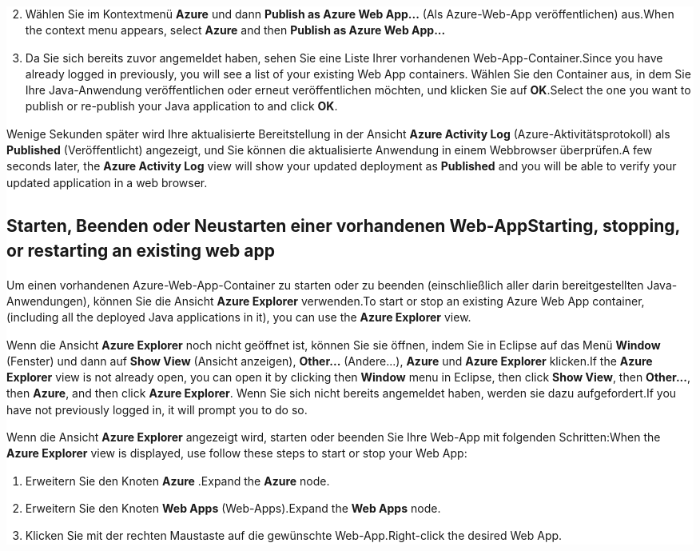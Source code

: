 2. <span data-ttu-id="37e9a-216">Wählen Sie im Kontextmenü **Azure** und dann **Publish as Azure Web App...** (Als Azure-Web-App veröffentlichen) aus.</span><span class="sxs-lookup"><span data-stu-id="37e9a-216">When the context menu appears, select **Azure** and then **Publish as Azure Web App...**</span></span>

3. <span data-ttu-id="37e9a-217">Da Sie sich bereits zuvor angemeldet haben, sehen Sie eine Liste Ihrer vorhandenen Web-App-Container.</span><span class="sxs-lookup"><span data-stu-id="37e9a-217">Since you have already logged in previously, you will see a list of your existing Web App containers.</span></span> <span data-ttu-id="37e9a-218">Wählen Sie den Container aus, in dem Sie Ihre Java-Anwendung veröffentlichen oder erneut veröffentlichen möchten, und klicken Sie auf **OK**.</span><span class="sxs-lookup"><span data-stu-id="37e9a-218">Select the one you want to publish or re-publish your Java application to and click **OK**.</span></span>

<span data-ttu-id="37e9a-219">Wenige Sekunden später wird Ihre aktualisierte Bereitstellung in der Ansicht **Azure Activity Log** (Azure-Aktivitätsprotokoll) als **Published** (Veröffentlicht) angezeigt, und Sie können die aktualisierte Anwendung in einem Webbrowser überprüfen.</span><span class="sxs-lookup"><span data-stu-id="37e9a-219">A few seconds later, the **Azure Activity Log** view will show your updated deployment as **Published** and you will be able to verify your updated application in a web browser.</span></span>

## <a name="starting-stopping-or-restarting-an-existing-web-app"></a><span data-ttu-id="37e9a-220">Starten, Beenden oder Neustarten einer vorhandenen Web-App</span><span class="sxs-lookup"><span data-stu-id="37e9a-220">Starting, stopping, or restarting an existing web app</span></span>

<span data-ttu-id="37e9a-221">Um einen vorhandenen Azure-Web-App-Container zu starten oder zu beenden (einschließlich aller darin bereitgestellten Java-Anwendungen), können Sie die Ansicht **Azure Explorer** verwenden.</span><span class="sxs-lookup"><span data-stu-id="37e9a-221">To start or stop an existing Azure Web App container, (including all the deployed Java applications in it), you can use the **Azure Explorer** view.</span></span>

<span data-ttu-id="37e9a-222">Wenn die Ansicht **Azure Explorer** noch nicht geöffnet ist, können Sie sie öffnen, indem Sie in Eclipse auf das Menü **Window** (Fenster) und dann auf **Show View** (Ansicht anzeigen), **Other...** (Andere...), **Azure** und **Azure Explorer** klicken.</span><span class="sxs-lookup"><span data-stu-id="37e9a-222">If the **Azure Explorer** view is not already open, you can open it by clicking then **Window** menu in Eclipse, then click **Show View**, then **Other...**, then **Azure**, and then click **Azure Explorer**.</span></span> <span data-ttu-id="37e9a-223">Wenn Sie sich nicht bereits angemeldet haben, werden sie dazu aufgefordert.</span><span class="sxs-lookup"><span data-stu-id="37e9a-223">If you have not previously logged in, it will prompt you to do so.</span></span>

<span data-ttu-id="37e9a-224">Wenn die Ansicht **Azure Explorer** angezeigt wird, starten oder beenden Sie Ihre Web-App mit folgenden Schritten:</span><span class="sxs-lookup"><span data-stu-id="37e9a-224">When the **Azure Explorer** view is displayed, use follow these steps to start or stop your Web App:</span></span> 

1. <span data-ttu-id="37e9a-225">Erweitern Sie den Knoten **Azure** .</span><span class="sxs-lookup"><span data-stu-id="37e9a-225">Expand the **Azure** node.</span></span>

2. <span data-ttu-id="37e9a-226">Erweitern Sie den Knoten **Web Apps** (Web-Apps).</span><span class="sxs-lookup"><span data-stu-id="37e9a-226">Expand the **Web Apps** node.</span></span> 

3. <span data-ttu-id="37e9a-227">Klicken Sie mit der rechten Maustaste auf die gewünschte Web-App.</span><span class="sxs-lookup"><span data-stu-id="37e9a-227">Right-click the desired Web App.</span></span>
